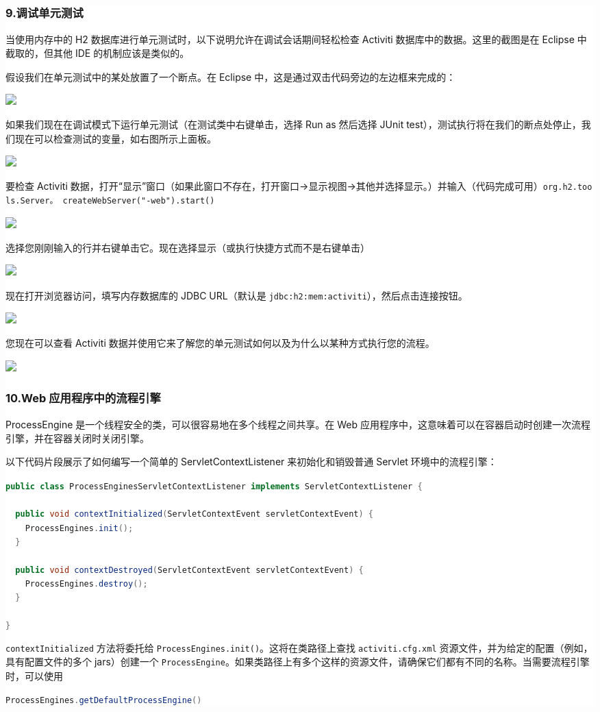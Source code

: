 ### 9.调试单元测试

当使用内存中的 H2 数据库进行单元测试时，以下说明允许在调试会话期间轻松检查 Activiti 数据库中的数据。这里的截图是在 Eclipse 中截取的，但其他 IDE 的机制应该是类似的。

假设我们在单元测试中的某处放置了一个断点。在 Eclipse 中，这是通过双击代码旁边的左边框来完成的：

![](http://rep.shaoteemo.com/api.test.debug.breakpoint.png)

如果我们现在在调试模式下运行单元测试（在测试类中右键单击，选择 Run as 然后选择 JUnit test），测试执行将在我们的断点处停止，我们现在可以检查测试的变量，如右图所示上面板。

![](http://rep.shaoteemo.com/api.test.debug.view.png)

要检查 Activiti 数据，打开“显示”窗口（如果此窗口不存在，打开窗口→显示视图→其他并选择显示。）并输入（代码完成可用）`org.h2.tools.Server。 createWebServer("-web").start()`

![](http://rep.shaoteemo.com/api.test.debug.start.h2.server.png)

选择您刚刚输入的行并右键单击它。现在选择显示（或执行快捷方式而不是右键单击）

![](http://rep.shaoteemo.com/api.test.debug.start.h2.server.2.png)

现在打开浏览器访问，填写内存数据库的 JDBC URL（默认是 `jdbc:h2:mem:activiti`），然后点击连接按钮。

![](http://rep.shaoteemo.com/api.test.debug.h2.login.png)

您现在可以查看 Activiti 数据并使用它来了解您的单元测试如何以及为什么以某种方式执行您的流程。

![](http://rep.shaoteemo.com/api.test.debug.h2.tables.png)

### 10.Web 应用程序中的流程引擎

ProcessEngine 是一个线程安全的类，可以很容易地在多个线程之间共享。在 Web 应用程序中，这意味着可以在容器启动时创建一次流程引擎，并在容器关闭时关闭引擎。

以下代码片段展示了如何编写一个简单的 ServletContextListener 来初始化和销毁普通 Servlet 环境中的流程引擎：

```java
public class ProcessEnginesServletContextListener implements ServletContextListener {

  public void contextInitialized(ServletContextEvent servletContextEvent) {
    ProcessEngines.init();
  }

  public void contextDestroyed(ServletContextEvent servletContextEvent) {
    ProcessEngines.destroy();
  }

}
```

`contextInitialized` 方法将委托给 `ProcessEngines.init()`。这将在类路径上查找 `activiti.cfg.xml` 资源文件，并为给定的配置（例如，具有配置文件的多个 jars）创建一个 `ProcessEngine`。如果类路径上有多个这样的资源文件，请确保它们都有不同的名称。当需要流程引擎时，可以使用

```java
ProcessEngines.getDefaultProcessEngine()
```
